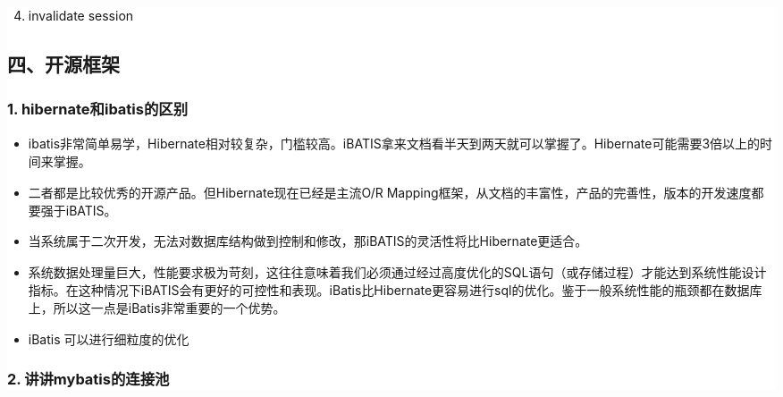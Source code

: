 4. invalidate  session

## 四、开源框架

### 1. hibernate和ibatis的区别

- ibatis非常简单易学，Hibernate相对较复杂，门槛较高。iBATIS拿来文档看半天到两天就可以掌握了。Hibernate可能需要3倍以上的时间来掌握。

- 二者都是比较优秀的开源产品。但Hibernate现在已经是主流O/R Mapping框架，从文档的丰富性，产品的完善性，版本的开发速度都要强于iBATIS。

- 当系统属于二次开发，无法对数据库结构做到控制和修改，那iBATIS的灵活性将比Hibernate更适合。

- 系统数据处理量巨大，性能要求极为苛刻，这往往意味着我们必须通过经过高度优化的SQL语句（或存储过程）才能达到系统性能设计指标。在这种情况下iBATIS会有更好的可控性和表现。iBatis比Hibernate更容易进行sql的优化。鉴于一般系统性能的瓶颈都在数据库上，所以这一点是iBatis非常重要的一个优势。

- iBatis 可以进行细粒度的优化

### 2. 讲讲mybatis的连接池

